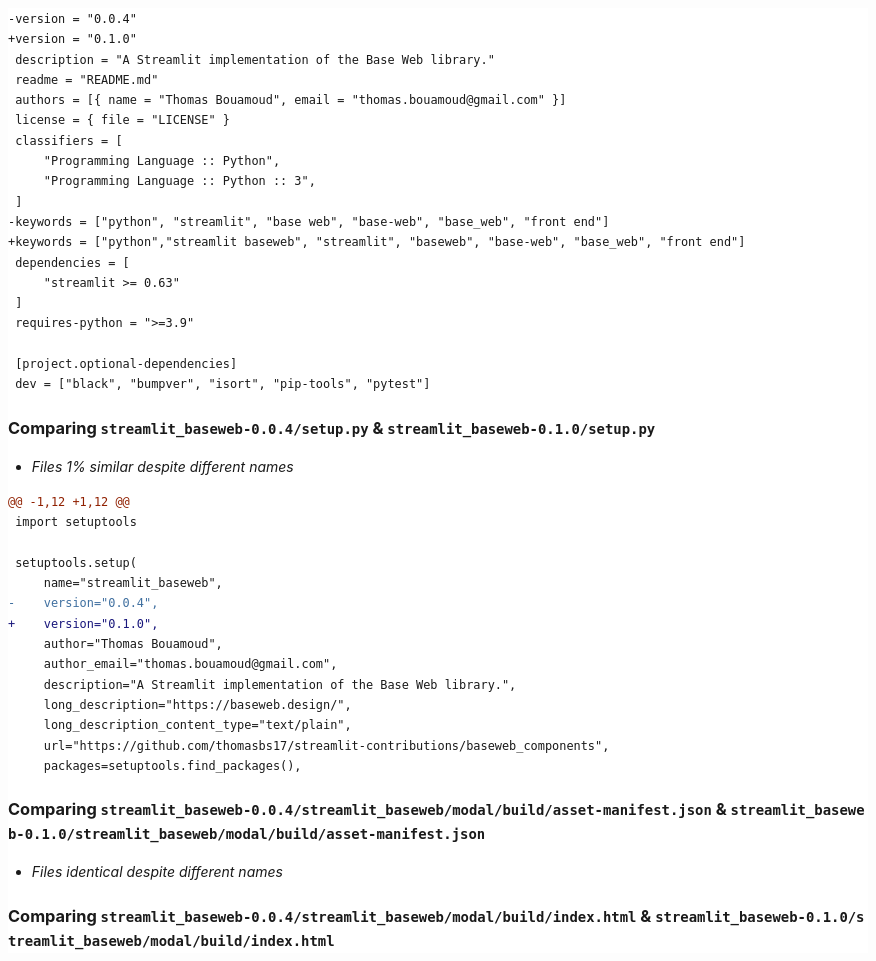 ```
-version = "0.0.4"
+version = "0.1.0"
 description = "A Streamlit implementation of the Base Web library."
 readme = "README.md"
 authors = [{ name = "Thomas Bouamoud", email = "thomas.bouamoud@gmail.com" }]
 license = { file = "LICENSE" }
 classifiers = [
     "Programming Language :: Python",
     "Programming Language :: Python :: 3",
 ]
-keywords = ["python", "streamlit", "base web", "base-web", "base_web", "front end"]
+keywords = ["python","streamlit baseweb", "streamlit", "baseweb", "base-web", "base_web", "front end"]
 dependencies = [
     "streamlit >= 0.63"
 ]
 requires-python = ">=3.9"
 
 [project.optional-dependencies]
 dev = ["black", "bumpver", "isort", "pip-tools", "pytest"]
```

### Comparing `streamlit_baseweb-0.0.4/setup.py` & `streamlit_baseweb-0.1.0/setup.py`

 * *Files 1% similar despite different names*

```diff
@@ -1,12 +1,12 @@
 import setuptools
 
 setuptools.setup(
     name="streamlit_baseweb",
-    version="0.0.4",
+    version="0.1.0",
     author="Thomas Bouamoud",
     author_email="thomas.bouamoud@gmail.com",
     description="A Streamlit implementation of the Base Web library.",
     long_description="https://baseweb.design/",
     long_description_content_type="text/plain",
     url="https://github.com/thomasbs17/streamlit-contributions/baseweb_components",
     packages=setuptools.find_packages(),
```

### Comparing `streamlit_baseweb-0.0.4/streamlit_baseweb/modal/build/asset-manifest.json` & `streamlit_baseweb-0.1.0/streamlit_baseweb/modal/build/asset-manifest.json`

 * *Files identical despite different names*

### Comparing `streamlit_baseweb-0.0.4/streamlit_baseweb/modal/build/index.html` & `streamlit_baseweb-0.1.0/streamlit_baseweb/modal/build/index.html`
